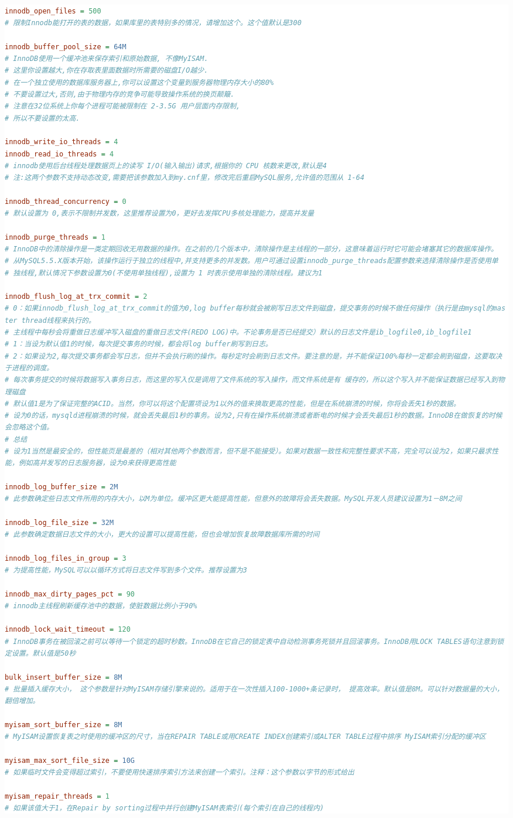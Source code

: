```ini
innodb_open_files = 500
# 限制Innodb能打开的表的数据，如果库里的表特别多的情况，请增加这个。这个值默认是300

innodb_buffer_pool_size = 64M
# InnoDB使用一个缓冲池来保存索引和原始数据, 不像MyISAM.
# 这里你设置越大,你在存取表里面数据时所需要的磁盘I/O越少.
# 在一个独立使用的数据库服务器上,你可以设置这个变量到服务器物理内存大小的80%
# 不要设置过大,否则,由于物理内存的竞争可能导致操作系统的换页颠簸.
# 注意在32位系统上你每个进程可能被限制在 2-3.5G 用户层面内存限制,
# 所以不要设置的太高.

innodb_write_io_threads = 4
innodb_read_io_threads = 4
# innodb使用后台线程处理数据页上的读写 I/O(输入输出)请求,根据你的 CPU 核数来更改,默认是4
# 注:这两个参数不支持动态改变,需要把该参数加入到my.cnf里，修改完后重启MySQL服务,允许值的范围从 1-64

innodb_thread_concurrency = 0
# 默认设置为 0,表示不限制并发数，这里推荐设置为0，更好去发挥CPU多核处理能力，提高并发量

innodb_purge_threads = 1
# InnoDB中的清除操作是一类定期回收无用数据的操作。在之前的几个版本中，清除操作是主线程的一部分，这意味着运行时它可能会堵塞其它的数据库操作。
# 从MySQL5.5.X版本开始，该操作运行于独立的线程中,并支持更多的并发数。用户可通过设置innodb_purge_threads配置参数来选择清除操作是否使用单
# 独线程,默认情况下参数设置为0(不使用单独线程),设置为 1 时表示使用单独的清除线程。建议为1

innodb_flush_log_at_trx_commit = 2
# 0：如果innodb_flush_log_at_trx_commit的值为0,log buffer每秒就会被刷写日志文件到磁盘，提交事务的时候不做任何操作（执行是由mysql的master thread线程来执行的。
# 主线程中每秒会将重做日志缓冲写入磁盘的重做日志文件(REDO LOG)中。不论事务是否已经提交）默认的日志文件是ib_logfile0,ib_logfile1
# 1：当设为默认值1的时候，每次提交事务的时候，都会将log buffer刷写到日志。
# 2：如果设为2,每次提交事务都会写日志，但并不会执行刷的操作。每秒定时会刷到日志文件。要注意的是，并不能保证100%每秒一定都会刷到磁盘，这要取决于进程的调度。
# 每次事务提交的时候将数据写入事务日志，而这里的写入仅是调用了文件系统的写入操作，而文件系统是有 缓存的，所以这个写入并不能保证数据已经写入到物理磁盘
# 默认值1是为了保证完整的ACID。当然，你可以将这个配置项设为1以外的值来换取更高的性能，但是在系统崩溃的时候，你将会丢失1秒的数据。
# 设为0的话，mysqld进程崩溃的时候，就会丢失最后1秒的事务。设为2,只有在操作系统崩溃或者断电的时候才会丢失最后1秒的数据。InnoDB在做恢复的时候会忽略这个值。
# 总结
# 设为1当然是最安全的，但性能页是最差的（相对其他两个参数而言，但不是不能接受）。如果对数据一致性和完整性要求不高，完全可以设为2，如果只最求性能，例如高并发写的日志服务器，设为0来获得更高性能

innodb_log_buffer_size = 2M
# 此参数确定些日志文件所用的内存大小，以M为单位。缓冲区更大能提高性能，但意外的故障将会丢失数据。MySQL开发人员建议设置为1－8M之间

innodb_log_file_size = 32M
# 此参数确定数据日志文件的大小，更大的设置可以提高性能，但也会增加恢复故障数据库所需的时间

innodb_log_files_in_group = 3
# 为提高性能，MySQL可以以循环方式将日志文件写到多个文件。推荐设置为3

innodb_max_dirty_pages_pct = 90
# innodb主线程刷新缓存池中的数据，使脏数据比例小于90%

innodb_lock_wait_timeout = 120 
# InnoDB事务在被回滚之前可以等待一个锁定的超时秒数。InnoDB在它自己的锁定表中自动检测事务死锁并且回滚事务。InnoDB用LOCK TABLES语句注意到锁定设置。默认值是50秒

bulk_insert_buffer_size = 8M
# 批量插入缓存大小， 这个参数是针对MyISAM存储引擎来说的。适用于在一次性插入100-1000+条记录时， 提高效率。默认值是8M。可以针对数据量的大小，翻倍增加。

myisam_sort_buffer_size = 8M
# MyISAM设置恢复表之时使用的缓冲区的尺寸，当在REPAIR TABLE或用CREATE INDEX创建索引或ALTER TABLE过程中排序 MyISAM索引分配的缓冲区

myisam_max_sort_file_size = 10G
# 如果临时文件会变得超过索引，不要使用快速排序索引方法来创建一个索引。注释：这个参数以字节的形式给出

myisam_repair_threads = 1
# 如果该值大于1，在Repair by sorting过程中并行创建MyISAM表索引(每个索引在自己的线程内) 

```